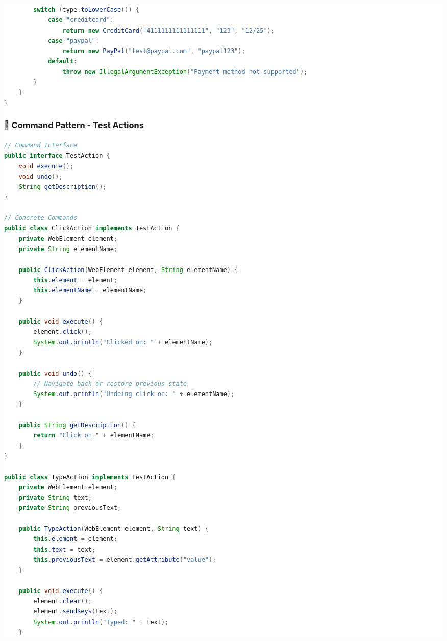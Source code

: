 ```java
        switch (type.toLowerCase()) {
            case "creditcard":
                return new CreditCard("4111111111111111", "123", "12/25");
            case "paypal":
                return new PayPal("test@paypal.com", "paypal123");
            default:
                throw new IllegalArgumentException("Payment method not supported");
        }
    }
}
```

### 🔧 Command Pattern - Test Actions
```java
// Command Interface
public interface TestAction {
    void execute();
    void undo();
    String getDescription();
}

// Concrete Commands
public class ClickAction implements TestAction {
    private WebElement element;
    private String elementName;

    public ClickAction(WebElement element, String elementName) {
        this.element = element;
        this.elementName = elementName;
    }

    public void execute() {
        element.click();
        System.out.println("Clicked on: " + elementName);
    }

    public void undo() {
        // Navigate back or restore previous state
        System.out.println("Undoing click on: " + elementName);
    }

    public String getDescription() {
        return "Click on " + elementName;
    }
}

public class TypeAction implements TestAction {
    private WebElement element;
    private String text;
    private String previousText;

    public TypeAction(WebElement element, String text) {
        this.element = element;
        this.text = text;
        this.previousText = element.getAttribute("value");
    }

    public void execute() {
        element.clear();
        element.sendKeys(text);
        System.out.println("Typed: " + text);
    }

```